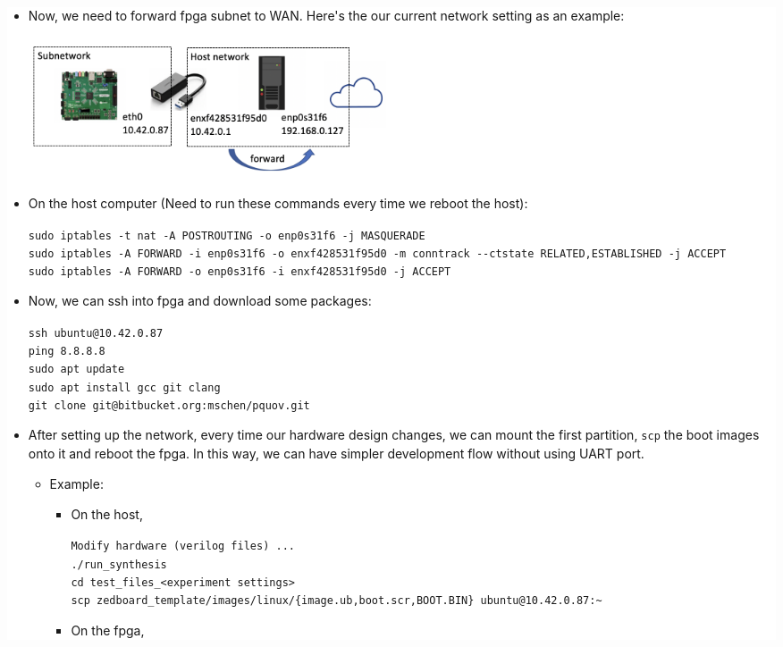 - Now, we need to forward fpga subnet to WAN. Here's the our current network setting as an example:

	<img src="images/networks.png" width="400px">

- On the host computer (Need to run these commands every time we reboot the host):

	```
	sudo iptables -t nat -A POSTROUTING -o enp0s31f6 -j MASQUERADE
	sudo iptables -A FORWARD -i enp0s31f6 -o enxf428531f95d0 -m conntrack --ctstate RELATED,ESTABLISHED -j ACCEPT
	sudo iptables -A FORWARD -o enp0s31f6 -i enxf428531f95d0 -j ACCEPT
	```
	
- Now, we can ssh into fpga and download some packages:

	```
	ssh ubuntu@10.42.0.87
	ping 8.8.8.8
	sudo apt update
	sudo apt install gcc git clang
	git clone git@bitbucket.org:mschen/pquov.git
	``` 
	
- After setting up the network, every time our hardware design changes, we can mount the first partition, `scp` the boot images onto it and reboot the fpga. In this way, we can have simpler development flow without using UART port.
	- Example:
		- On the host, 
			
			```
			Modify hardware (verilog files) ...
			./run_synthesis
			cd test_files_<experiment settings>
			scp zedboard_template/images/linux/{image.ub,boot.scr,BOOT.BIN} ubuntu@10.42.0.87:~
			```
		
		- On the fpga, 
